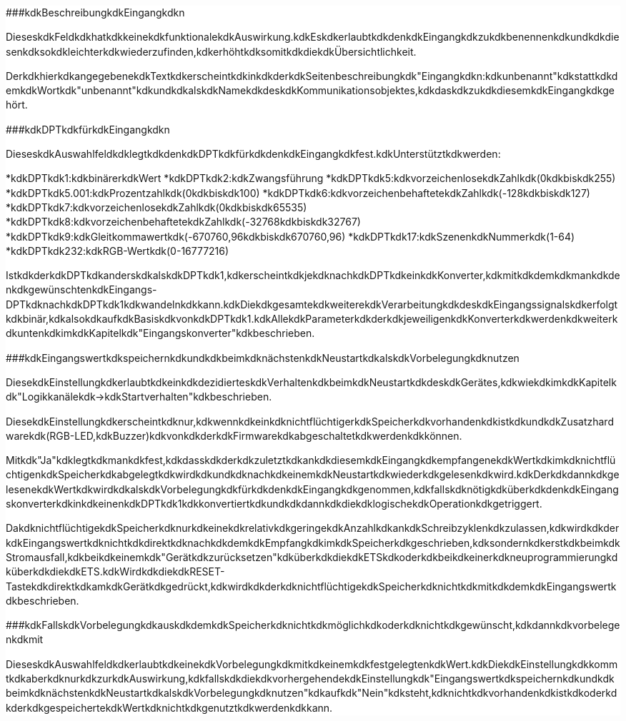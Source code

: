 ###kdkBeschreibungkdkEingangkdkn

DieseskdkFeldkdkhatkdkkeinekdkfunktionalekdkAuswirkung.kdkEskdkerlaubtkdkdenkdkEingangkdkzukdkbenennenkdkundkdkdiesenkdksokdkleichterkdkwiederzufinden,kdkerhöhtkdksomitkdkdiekdkÜbersichtlichkeit.

DerkdkhierkdkangegebenekdkTextkdkerscheintkdkinkdkderkdkSeitenbeschreibungkdk"Eingangkdkn:kdkunbenannt"kdkstattkdkdemkdkWortkdk"unbenannt"kdkundkdkalskdkNamekdkdeskdkKommunikationsobjektes,kdkdaskdkzukdkdiesemkdkEingangkdkgehört.

###kdkDPTkdkfürkdkEingangkdkn

DieseskdkAuswahlfeldkdklegtkdkdenkdkDPTkdkfürkdkdenkdkEingangkdkfest.kdkUnterstütztkdkwerden:

*kdkDPTkdk1:kdkbinärerkdkWert
*kdkDPTkdk2:kdkZwangsführung
*kdkDPTkdk5:kdkvorzeichenlosekdkZahlkdk(0kdkbiskdk255)
*kdkDPTkdk5.001:kdkProzentzahlkdk(0kdkbiskdk100)
*kdkDPTkdk6:kdkvorzeichenbehaftetekdkZahlkdk(-128kdkbiskdk127)
*kdkDPTkdk7:kdkvorzeichenlosekdkZahlkdk(0kdkbiskdk65535)
*kdkDPTkdk8:kdkvorzeichenbehaftetekdkZahlkdk(-32768kdkbiskdk32767)
*kdkDPTkdk9:kdkGleitkommawertkdk(-670760,96kdkbiskdk670760,96)
*kdkDPTkdk17:kdkSzenenkdkNummerkdk(1-64)
*kdkDPTkdk232:kdkRGB-Wertkdk(0-16777216)

IstkdkderkdkDPTkdkanderskdkalskdkDPTkdk1,kdkerscheintkdkjekdknachkdkDPTkdkeinkdkKonverter,kdkmitkdkdemkdkmankdkdenkdkgewünschtenkdkEingangs-DPTkdknachkdkDPTkdk1kdkwandelnkdkkann.kdkDiekdkgesamtekdkweiterekdkVerarbeitungkdkdeskdkEingangssignalskdkerfolgtkdkbinär,kdkalsokdkaufkdkBasiskdkvonkdkDPTkdk1.kdkAllekdkParameterkdkderkdkjeweiligenkdkKonverterkdkwerdenkdkweiterkdkuntenkdkimkdkKapitelkdk"Eingangskonverter"kdkbeschrieben.

###kdkEingangswertkdkspeichernkdkundkdkbeimkdknächstenkdkNeustartkdkalskdkVorbelegungkdknutzen

DiesekdkEinstellungkdkerlaubtkdkeinkdkdezidierteskdkVerhaltenkdkbeimkdkNeustartkdkdeskdkGerätes,kdkwiekdkimkdkKapitelkdk"Logikkanälekdk->kdkStartverhalten"kdkbeschrieben.

DiesekdkEinstellungkdkerscheintkdknur,kdkwennkdkeinkdknichtflüchtigerkdkSpeicherkdkvorhandenkdkistkdkundkdkZusatzhardwarekdk(RGB-LED,kdkBuzzer)kdkvonkdkderkdkFirmwarekdkabgeschaltetkdkwerdenkdkkönnen.

Mitkdk"Ja"kdklegtkdkmankdkfest,kdkdasskdkderkdkzuletztkdkankdkdiesemkdkEingangkdkempfangenekdkWertkdkimkdknichtflüchtigenkdkSpeicherkdkabgelegtkdkwirdkdkundkdknachkdkeinemkdkNeustartkdkwiederkdkgelesenkdkwird.kdkDerkdkdannkdkgelesenekdkWertkdkwirdkdkalskdkVorbelegungkdkfürkdkdenkdkEingangkdkgenommen,kdkfallskdknötigkdküberkdkdenkdkEingangskonverterkdkinkdkeinenkdkDPTkdk1kdkkonvertiertkdkundkdkdannkdkdiekdklogischekdkOperationkdkgetriggert.

DakdknichtflüchtigekdkSpeicherkdknurkdkeinekdkrelativkdkgeringekdkAnzahlkdkankdkSchreibzyklenkdkzulassen,kdkwirdkdkderkdkEingangswertkdknichtkdkdirektkdknachkdkdemkdkEmpfangkdkimkdkSpeicherkdkgeschrieben,kdksondernkdkerstkdkbeimkdkStromausfall,kdkbeikdkeinemkdk"Gerätkdkzurücksetzen"kdküberkdkdiekdkETSkdkoderkdkbeikdkeinerkdkneuprogrammierungkdküberkdkdiekdkETS.kdkWirdkdkdiekdkRESET-TastekdkdirektkdkamkdkGerätkdkgedrückt,kdkwirdkdkderkdknichtflüchtigekdkSpeicherkdknichtkdkmitkdkdemkdkEingangswertkdkbeschrieben.

###kdkFallskdkVorbelegungkdkauskdkdemkdkSpeicherkdknichtkdkmöglichkdkoderkdknichtkdkgewünscht,kdkdannkdkvorbelegenkdkmit

DieseskdkAuswahlfeldkdkerlaubtkdkeinekdkVorbelegungkdkmitkdkeinemkdkfestgelegtenkdkWert.kdkDiekdkEinstellungkdkkommtkdkaberkdknurkdkzurkdkAuswirkung,kdkfallskdkdiekdkvorhergehendekdkEinstellungkdk"EingangswertkdkspeichernkdkundkdkbeimkdknächstenkdkNeustartkdkalskdkVorbelegungkdknutzen"kdkaufkdk"Nein"kdksteht,kdknichtkdkvorhandenkdkistkdkoderkdkderkdkgespeichertekdkWertkdknichtkdkgenutztkdkwerdenkdkkann.
